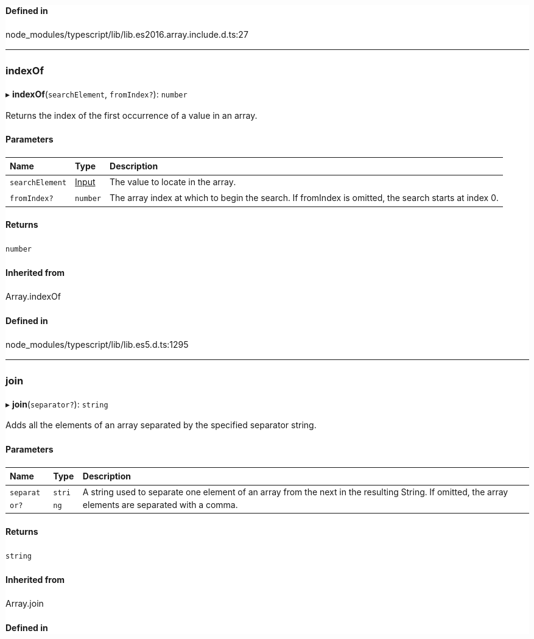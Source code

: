 #### Defined in

node_modules/typescript/lib/lib.es2016.array.include.d.ts:27

___

### indexOf

▸ **indexOf**(`searchElement`, `fromIndex?`): `number`

Returns the index of the first occurrence of a value in an array.

#### Parameters

| Name | Type | Description |
| :------ | :------ | :------ |
| `searchElement` | [Input](../modules/externals.rlp.md#input) | The value to locate in the array. |
| `fromIndex?` | `number` | The array index at which to begin the search. If fromIndex is omitted, the search starts at index 0. |

#### Returns

`number`

#### Inherited from

Array.indexOf

#### Defined in

node_modules/typescript/lib/lib.es5.d.ts:1295

___

### join

▸ **join**(`separator?`): `string`

Adds all the elements of an array separated by the specified separator string.

#### Parameters

| Name | Type | Description |
| :------ | :------ | :------ |
| `separator?` | `string` | A string used to separate one element of an array from the next in the resulting String. If omitted, the array elements are separated with a comma. |

#### Returns

`string`

#### Inherited from

Array.join

#### Defined in
